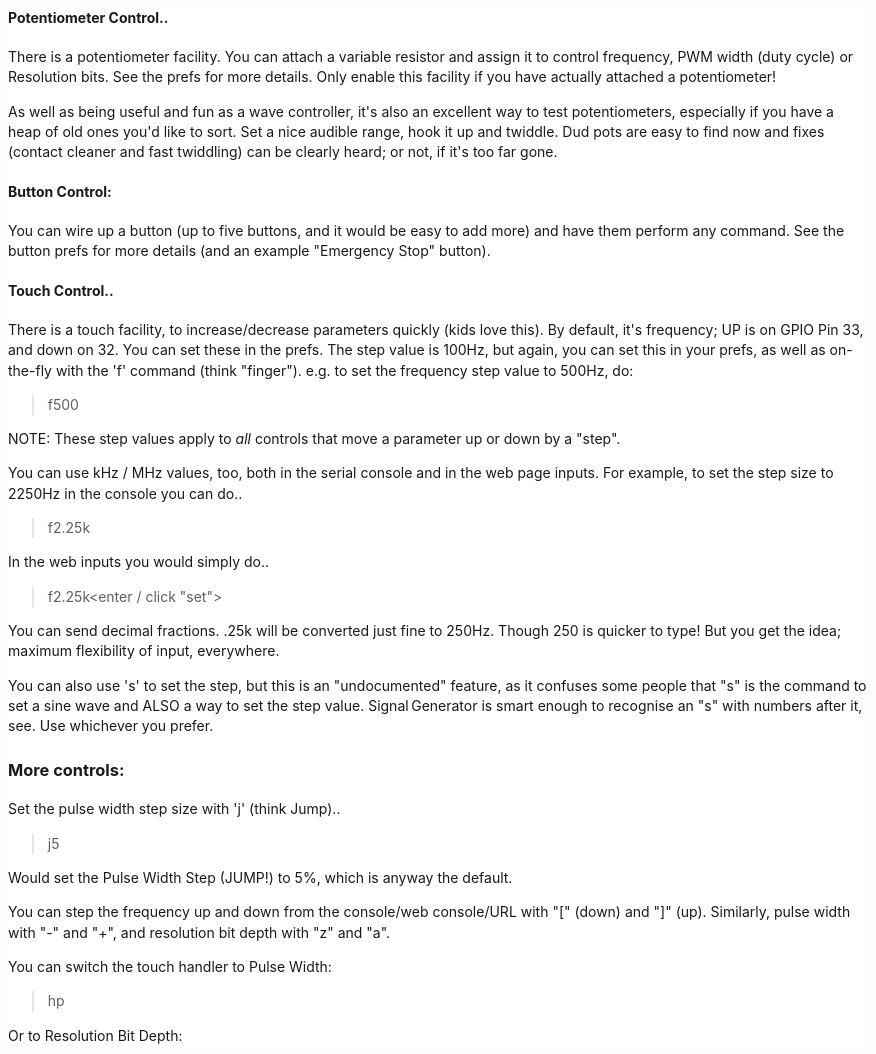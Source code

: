 #### Potentiometer Control..

There is a potentiometer facility. You can attach a variable resistor and assign it to control frequency, PWM width (duty cycle) or Resolution bits. See the prefs for more details. Only enable this facility if you have actually attached a potentiometer!

As well as being useful and fun as a wave controller, it's also an excellent way to test potentiometers, especially if you have a heap of old ones you'd like to sort. Set a nice audible range, hook it up and twiddle. Dud pots are easy to find now and fixes (contact cleaner and fast twiddling) can be clearly heard; or not, if it's too far gone.

#### Button Control:

You can wire up a button (up to five buttons, and it would be easy to add more) and have them perform any command. See the button prefs for more details (and an example "Emergency Stop" button).

#### Touch Control..

There is a touch facility, to increase/decrease parameters quickly (kids love this). By default, it's frequency; UP is on GPIO Pin 33, and down on 32. You can set these in the prefs. The step value is 100Hz, but again, you can set this in your prefs, as well as on-the-fly with the 'f<number>' command (think "finger"). e.g. to set the frequency step value to 500Hz, do:

> f500

NOTE: These step values apply to _all_ controls that move a parameter up or down by a "step".

You can use kHz / MHz values, too, both in the serial console and in the web page inputs. For example, to set the step size to 2250Hz in the console you can do..

> f2.25k

In the web inputs you would simply do..

> f2.25k<enter / click "set">

You can send decimal fractions. .25k will be converted just fine to 250Hz. Though 250 is quicker to type! But you get the idea; maximum flexibility of input, everywhere.

You can also use 's' to set the step, but this is an "undocumented" feature, as it confuses some people that "s" is the command to set a sine wave and ALSO a way to set the step value. Signal Generator is smart enough to recognise an "s" with numbers after it, see. Use whichever you prefer.

### More controls:

Set the pulse width step size with 'j' (think Jump)..

> j5

Would set the Pulse Width Step (JUMP!) to 5%, which is anyway the default.

You can step the frequency up and down from the console/web console/URL with "\[" (down) and "\]" (up). Similarly, pulse width with "-" and "+", and resolution bit depth with "z" and "a".

You can switch the touch handler to Pulse Width:

> hp

Or to Resolution Bit Depth:
